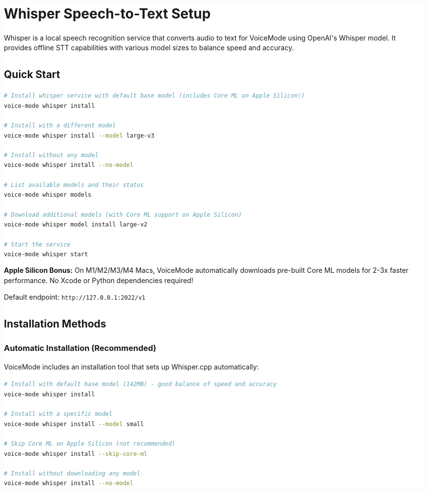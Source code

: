 # Whisper Speech-to-Text Setup

Whisper is a local speech recognition service that converts audio to text for VoiceMode using OpenAI's Whisper model. It provides offline STT capabilities with various model sizes to balance speed and accuracy.

## Quick Start

```bash
# Install whisper service with default base model (includes Core ML on Apple Silicon!)
voice-mode whisper install

# Install with a different model
voice-mode whisper install --model large-v3

# Install without any model
voice-mode whisper install --no-model

# List available models and their status
voice-mode whisper models

# Download additional models (with Core ML support on Apple Silicon)
voice-mode whisper model install large-v2

# Start the service
voice-mode whisper start
```

**Apple Silicon Bonus:** On M1/M2/M3/M4 Macs, VoiceMode automatically downloads pre-built Core ML models for 2-3x faster performance. No Xcode or Python dependencies required!

Default endpoint: `http://127.0.0.1:2022/v1`

## Installation Methods

### Automatic Installation (Recommended)

VoiceMode includes an installation tool that sets up Whisper.cpp automatically:

```bash
# Install with default base model (142MB) - good balance of speed and accuracy
voice-mode whisper install

# Install with a specific model
voice-mode whisper install --model small

# Skip Core ML on Apple Silicon (not recommended)
voice-mode whisper install --skip-core-ml

# Install without downloading any model
voice-mode whisper install --no-model
```
